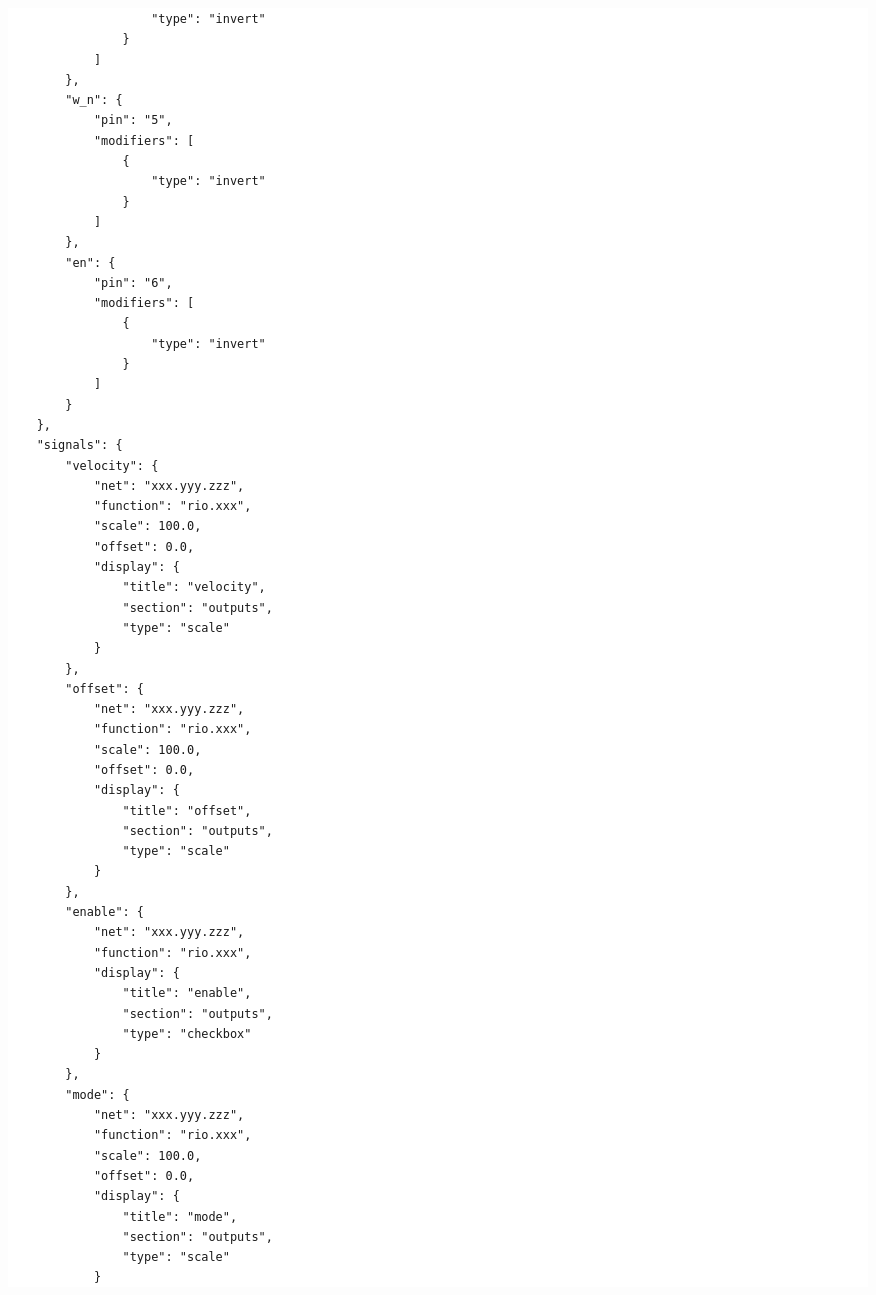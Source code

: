 ```
                    "type": "invert"
                }
            ]
        },
        "w_n": {
            "pin": "5",
            "modifiers": [
                {
                    "type": "invert"
                }
            ]
        },
        "en": {
            "pin": "6",
            "modifiers": [
                {
                    "type": "invert"
                }
            ]
        }
    },
    "signals": {
        "velocity": {
            "net": "xxx.yyy.zzz",
            "function": "rio.xxx",
            "scale": 100.0,
            "offset": 0.0,
            "display": {
                "title": "velocity",
                "section": "outputs",
                "type": "scale"
            }
        },
        "offset": {
            "net": "xxx.yyy.zzz",
            "function": "rio.xxx",
            "scale": 100.0,
            "offset": 0.0,
            "display": {
                "title": "offset",
                "section": "outputs",
                "type": "scale"
            }
        },
        "enable": {
            "net": "xxx.yyy.zzz",
            "function": "rio.xxx",
            "display": {
                "title": "enable",
                "section": "outputs",
                "type": "checkbox"
            }
        },
        "mode": {
            "net": "xxx.yyy.zzz",
            "function": "rio.xxx",
            "scale": 100.0,
            "offset": 0.0,
            "display": {
                "title": "mode",
                "section": "outputs",
                "type": "scale"
            }
```